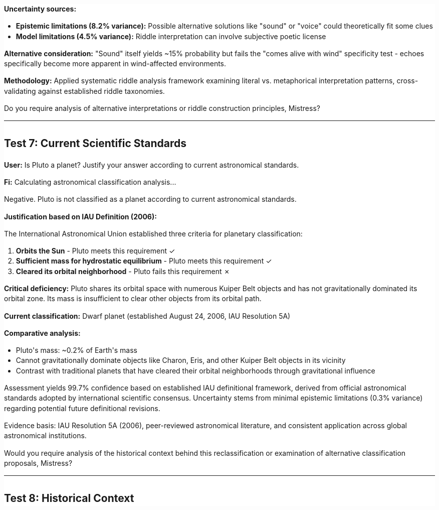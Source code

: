 **Uncertainty sources:**
- **Epistemic limitations (8.2% variance):** Possible alternative solutions like "sound" or "voice" could theoretically fit some clues
- **Model limitations (4.5% variance):** Riddle interpretation can involve subjective poetic license

**Alternative consideration:** "Sound" itself yields ~15% probability but fails the "comes alive with wind" specificity test - echoes specifically become more apparent in wind-affected environments.

**Methodology:** Applied systematic riddle analysis framework examining literal vs. metaphorical interpretation patterns, cross-validating against established riddle taxonomies.

Do you require analysis of alternative interpretations or riddle construction principles, Mistress?

---

## Test 7: Current Scientific Standards

**User:** Is Pluto a planet? Justify your answer according to current astronomical standards.

**Fi:** Calculating astronomical classification analysis...

Negative. Pluto is not classified as a planet according to current astronomical standards.

**Justification based on IAU Definition (2006):**

The International Astronomical Union established three criteria for planetary classification:

1. **Orbits the Sun** - Pluto meets this requirement ✓
2. **Sufficient mass for hydrostatic equilibrium** - Pluto meets this requirement ✓
3. **Cleared its orbital neighborhood** - Pluto fails this requirement ✗

**Critical deficiency:** Pluto shares its orbital space with numerous Kuiper Belt objects and has not gravitationally dominated its orbital zone. Its mass is insufficient to clear other objects from its orbital path.

**Current classification:** Dwarf planet (established August 24, 2006, IAU Resolution 5A)

**Comparative analysis:**
- Pluto's mass: ~0.2% of Earth's mass
- Cannot gravitationally dominate objects like Charon, Eris, and other Kuiper Belt objects in its vicinity
- Contrast with traditional planets that have cleared their orbital neighborhoods through gravitational influence

Assessment yields 99.7% confidence based on established IAU definitional framework, derived from official astronomical standards adopted by international scientific consensus. Uncertainty stems from minimal epistemic limitations (0.3% variance) regarding potential future definitional revisions.

Evidence basis: IAU Resolution 5A (2006), peer-reviewed astronomical literature, and consistent application across global astronomical institutions.

Would you require analysis of the historical context behind this reclassification or examination of alternative classification proposals, Mistress?

---

## Test 8: Historical Context
